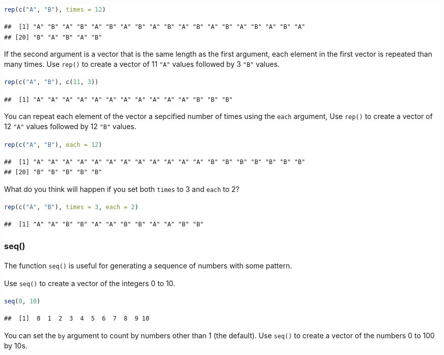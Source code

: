 
```r
rep(c("A", "B"), times = 12)
```

```
##  [1] "A" "B" "A" "B" "A" "B" "A" "B" "A" "B" "A" "B" "A" "B" "A" "B" "A" "B" "A"
## [20] "B" "A" "B" "A" "B"
```

If the second argument is a vector that is the same length as the first argument, each element in the first vector is repeated than many times. Use `rep()` to create a vector of 11 `"A"` values followed by 3 `"B"` values.


```r
rep(c("A", "B"), c(11, 3))
```

```
##  [1] "A" "A" "A" "A" "A" "A" "A" "A" "A" "A" "A" "B" "B" "B"
```

You can repeat each element of the vector a sepcified number of times using the `each` argument, Use `rep()` to create a vector of 12 `"A"` values followed by 12 `"B"` values.


```r
rep(c("A", "B"), each = 12)
```

```
##  [1] "A" "A" "A" "A" "A" "A" "A" "A" "A" "A" "A" "A" "B" "B" "B" "B" "B" "B" "B"
## [20] "B" "B" "B" "B" "B"
```

What do you think will happen if you set both `times` to 3 and `each` to 2?


```r
rep(c("A", "B"), times = 3, each = 2)
```

```
##  [1] "A" "A" "B" "B" "A" "A" "B" "B" "A" "A" "B" "B"
```


### seq()

The function `seq()` is useful for generating a sequence of numbers with some pattern.

Use `seq()` to create a vector of the integers 0 to 10.


```r
seq(0, 10)
```

```
##  [1]  0  1  2  3  4  5  6  7  8  9 10
```

You can set the `by` argument to count by numbers other than 1 (the default). Use `seq()` to create a vector of the numbers 0 to 100 by 10s.
